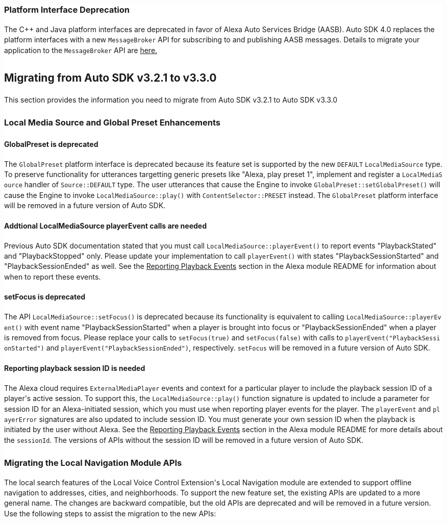 ### Platform Interface Deprecation
The C++ and Java platform interfaces are deprecated in favor of Alexa Auto Services Bridge (AASB). Auto SDK 4.0 replaces the platform interfaces with a new `MessageBroker` API for subscribing to and publishing AASB messages. Details to migrate your application to the `MessageBroker` API are [here.](./MIGRATION_TO_AASB_MESSAGEBROKER.md)

## Migrating from Auto SDK v3.2.1 to v3.3.0
This section provides the information you need to migrate from Auto SDK v3.2.1 to Auto SDK v3.3.0 

### Local Media Source and Global Preset Enhancements

#### GlobalPreset is deprecated
The `GlobalPreset` platform interface is deprecated because its feature set is supported by the new `DEFAULT` `LocalMediaSource` type. To preserve functionality for utterances targetting generic presets like "Alexa, play preset 1", implement and register a `LocalMediaSource` handler of `Source::DEFAULT` type. The user utterances that cause the Engine to invoke `GlobalPreset::setGlobalPreset()` will cause the Engine to invoke `LocalMediaSource::play()` with `ContentSelector::PRESET` instead. The `GlobalPreset` platform interface will be removed in a future version of Auto SDK.

#### Addtional LocalMediaSource playerEvent calls are needed
Previous Auto SDK documentation stated that you must call `LocalMediaSource::playerEvent()` to report events "PlaybackStated" and "PlaybackStopped" only. Please update your implementation to call `playerEvent()` with states "PlaybackSessionStarted" and "PlaybackSessionEnded" as well. See the [Reporting Playback Events](modules/alexa/README.md#reporting-playback-events) section in the Alexa module README for information about when to report these events.

#### setFocus is deprecated
The API `LocalMediaSource::setFocus()` is deprecated because its functionality is equivalent to calling `LocalMediaSource::playerEvent()` with event name "PlaybackSessionStarted" when a player is brought into focus or "PlaybackSessionEnded" when a player is removed from focus. Please replace your calls to `setFocus(true)` and `setFocus(false)` with calls to `playerEvent("PlaybackSessionStarted")` and `playerEvent("PlaybackSessionEnded")`, respectively. `setFocus` will be removed in a future version of Auto SDK.

#### Reporting playback session ID is needed
The Alexa cloud requires `ExternalMediaPlayer` events and context for a particular player to include the playback session ID of a player's active session. To support this, the `LocalMediaSource::play()` function signature is updated to include a parameter for session ID for an Alexa-initiated session, which you must use when reporting player events for the player. The `playerEvent` and `playerError` signatures are also updated to include session ID. You must generate your own session ID when the playback is initiated by the user without Alexa. See the [Reporting Playback Events](modules/alexa/README.md#reporting-playback-events) section in the Alexa module README for more details about the `sessionId`. The versions of APIs without the session ID will be removed in a future version of Auto SDK.

### Migrating the Local Navigation Module APIs
The local search features of the Local Voice Control Extension's Local Navigation module are extended to support offline navigation to addresses, cities, and neighborhoods. To support the new feature set, the existing APIs are updated to a more general name. The changes are backward compatible, but the old APIs are deprecated and will be removed in a future version. Use the following steps to assist the migration to the new APIs:
